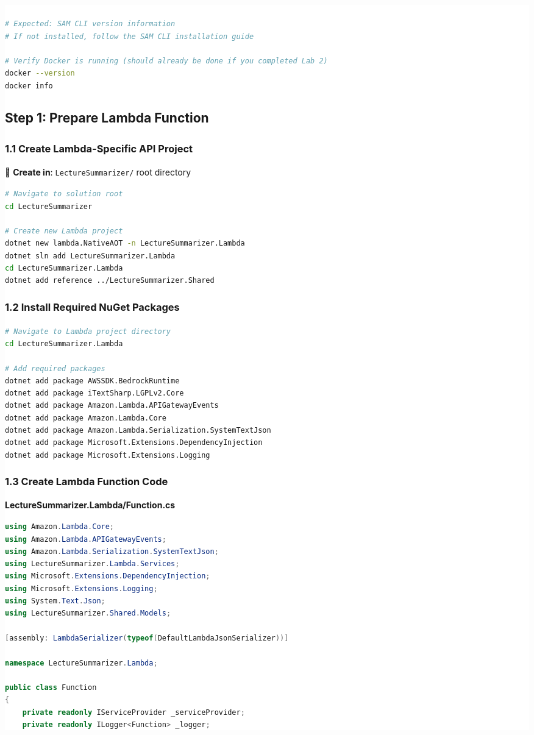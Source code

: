 ```bash

# Expected: SAM CLI version information
# If not installed, follow the SAM CLI installation guide

# Verify Docker is running (should already be done if you completed Lab 2)
docker --version
docker info
```

## Step 1: Prepare Lambda Function

### 1.1 Create Lambda-Specific API Project

📁 **Create in**: `LectureSummarizer/` root directory

```bash
# Navigate to solution root
cd LectureSummarizer

# Create new Lambda project
dotnet new lambda.NativeAOT -n LectureSummarizer.Lambda
dotnet sln add LectureSummarizer.Lambda
cd LectureSummarizer.Lambda
dotnet add reference ../LectureSummarizer.Shared
```

### 1.2 Install Required NuGet Packages

```bash
# Navigate to Lambda project directory
cd LectureSummarizer.Lambda

# Add required packages
dotnet add package AWSSDK.BedrockRuntime
dotnet add package iTextSharp.LGPLv2.Core
dotnet add package Amazon.Lambda.APIGatewayEvents
dotnet add package Amazon.Lambda.Core
dotnet add package Amazon.Lambda.Serialization.SystemTextJson
dotnet add package Microsoft.Extensions.DependencyInjection
dotnet add package Microsoft.Extensions.Logging
```

### 1.3 Create Lambda Function Code

**LectureSummarizer.Lambda/Function.cs**
```csharp
using Amazon.Lambda.Core;
using Amazon.Lambda.APIGatewayEvents;
using Amazon.Lambda.Serialization.SystemTextJson;
using LectureSummarizer.Lambda.Services;
using Microsoft.Extensions.DependencyInjection;
using Microsoft.Extensions.Logging;
using System.Text.Json;
using LectureSummarizer.Shared.Models;

[assembly: LambdaSerializer(typeof(DefaultLambdaJsonSerializer))]

namespace LectureSummarizer.Lambda;

public class Function
{
    private readonly IServiceProvider _serviceProvider;
    private readonly ILogger<Function> _logger;

```